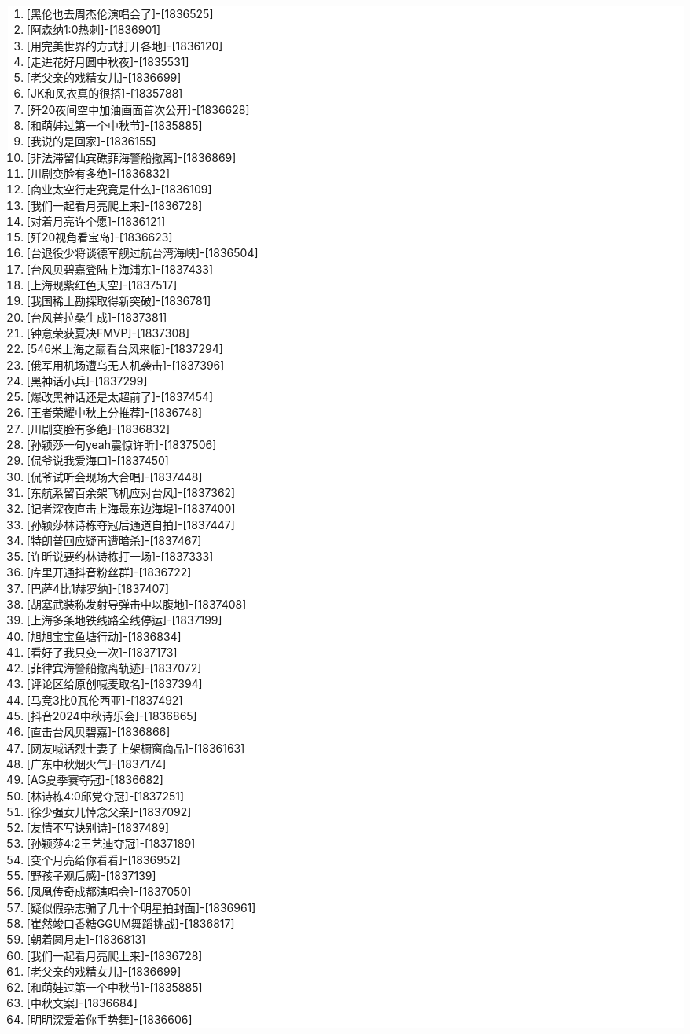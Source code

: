 1. [黑伦也去周杰伦演唱会了]-[1836525]
1. [阿森纳1:0热刺]-[1836901]
1. [用完美世界的方式打开各地]-[1836120]
1. [走进花好月圆中秋夜]-[1835531]
1. [老父亲的戏精女儿]-[1836699]
1. [JK和风衣真的很搭]-[1835788]
1. [歼20夜间空中加油画面首次公开]-[1836628]
1. [和萌娃过第一个中秋节]-[1835885]
1. [我说的是回家]-[1836155]
1. [非法滞留仙宾礁菲海警船撤离]-[1836869]
1. [川剧变脸有多绝]-[1836832]
1. [商业太空行走究竟是什么]-[1836109]
1. [我们一起看月亮爬上来]-[1836728]
1. [对着月亮许个愿]-[1836121]
1. [歼20视角看宝岛]-[1836623]
1. [台退役少将谈德军舰过航台湾海峡]-[1836504]
1. [台风贝碧嘉登陆上海浦东]-[1837433]
1. [上海现紫红色天空]-[1837517]
1. [我国稀土勘探取得新突破]-[1836781]
1. [台风普拉桑生成]-[1837381]
1. [钟意荣获夏决FMVP]-[1837308]
1. [546米上海之巅看台风来临]-[1837294]
1. [俄军用机场遭乌无人机袭击]-[1837396]
1. [黑神话小兵]-[1837299]
1. [爆改黑神话还是太超前了]-[1837454]
1. [王者荣耀中秋上分推荐]-[1836748]
1. [川剧变脸有多绝]-[1836832]
1. [孙颖莎一句yeah震惊许昕]-[1837506]
1. [侃爷说我爱海口]-[1837450]
1. [侃爷试听会现场大合唱]-[1837448]
1. [东航系留百余架飞机应对台风]-[1837362]
1. [记者深夜直击上海最东边海堤]-[1837400]
1. [孙颖莎林诗栋夺冠后通道自拍]-[1837447]
1. [特朗普回应疑再遭暗杀]-[1837467]
1. [许昕说要约林诗栋打一场]-[1837333]
1. [库里开通抖音粉丝群]-[1836722]
1. [巴萨4比1赫罗纳]-[1837407]
1. [胡塞武装称发射导弹击中以腹地]-[1837408]
1. [上海多条地铁线路全线停运]-[1837199]
1. [旭旭宝宝鱼塘行动]-[1836834]
1. [看好了我只变一次]-[1837173]
1. [菲律宾海警船撤离轨迹]-[1837072]
1. [评论区给原创喊麦取名]-[1837394]
1. [马竞3比0瓦伦西亚]-[1837492]
1. [抖音2024中秋诗乐会]-[1836865]
1. [直击台风贝碧嘉]-[1836866]
1. [网友喊话烈士妻子上架橱窗商品]-[1836163]
1. [广东中秋烟火气]-[1837174]
1. [AG夏季赛夺冠]-[1836682]
1. [林诗栋4:0邱党夺冠]-[1837251]
1. [徐少强女儿悼念父亲]-[1837092]
1. [友情不写诀别诗]-[1837489]
1. [孙颖莎4:2王艺迪夺冠]-[1837189]
1. [变个月亮给你看看]-[1836952]
1. [野孩子观后感]-[1837139]
1. [凤凰传奇成都演唱会]-[1837050]
1. [疑似假杂志骗了几十个明星拍封面]-[1836961]
1. [崔然竣口香糖GGUM舞蹈挑战]-[1836817]
1. [朝着圆月走]-[1836813]
1. [我们一起看月亮爬上来]-[1836728]
1. [老父亲的戏精女儿]-[1836699]
1. [和萌娃过第一个中秋节]-[1835885]
1. [中秋文案]-[1836684]
1. [明明深爱着你手势舞]-[1836606]